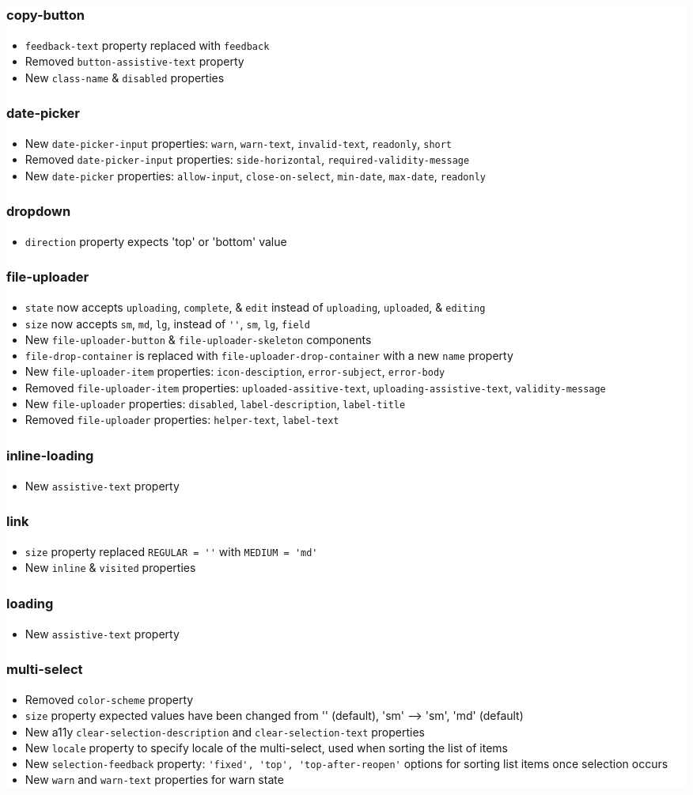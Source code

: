### copy-button

- `feedback-text` property replaced with `feedback`
- Removed `button-assistive-text` property
- New `class-name` & `disabled` properties

### date-picker

- New `date-picker-input` properties: `warn`, `warn-text`, `invalid-text`, `readonly`, `short`
- Removed `date-picker-input` properties: `side-horizontal`, `required-validity-message`
- New `date-picker` properties: `allow-input`, `close-on-select`, `min-date`, `max-date`, `readonly`

### dropdown

- `direction` property expects 'top' or 'bottom' value

### file-uploader

- `state` now accepts `uploading`, `complete`, & `edit` instead of `uploading`, `uploaded`, & `editing`
- `size` now accepts `sm`, `md`, `lg`, instead of `''`, `sm`, `lg`, `field`
- New `file-uploader-button` & `file-uploader-skeleton` components
- `file-drop-container` is replaced with `file-uploader-drop-container` with a new `name` property
- New `file-uploader-item` properties: `icon-desciption`, `error-subject`, `error-body`
- Removed `file-uploader-item` properties: `uploaded-assitive-text`, `uploading-assistive-text`, `validity-message`
- New `file-uploader` properties: `disabled`, `label-description`, `label-title`
- Removed `file-uploader` properties: `helper-text`, `label-text`

### inline-loading

- New `assistive-text` property

### link

- `size` property replaced `REGULAR = ''` with `MEDIUM = 'md'`
- New `inline` & `visited` properties

### loading

- New `assistive-text` property

### multi-select

- Removed `color-scheme` property
- `size` property expected values have been changed from '' (default), 'sm' --> 'sm', 'md' (default)
- New a11y `clear-selection-description` and `clear-selection-text` properties
- New `locale` property to specify locale of the multi-select, used when sorting the list of items
- New `selection-feedback` property: `'fixed', 'top', 'top-after-reopen'` options for sorting list items once selection occurs 
- New `warn` and `warn-text` properties for warn state
